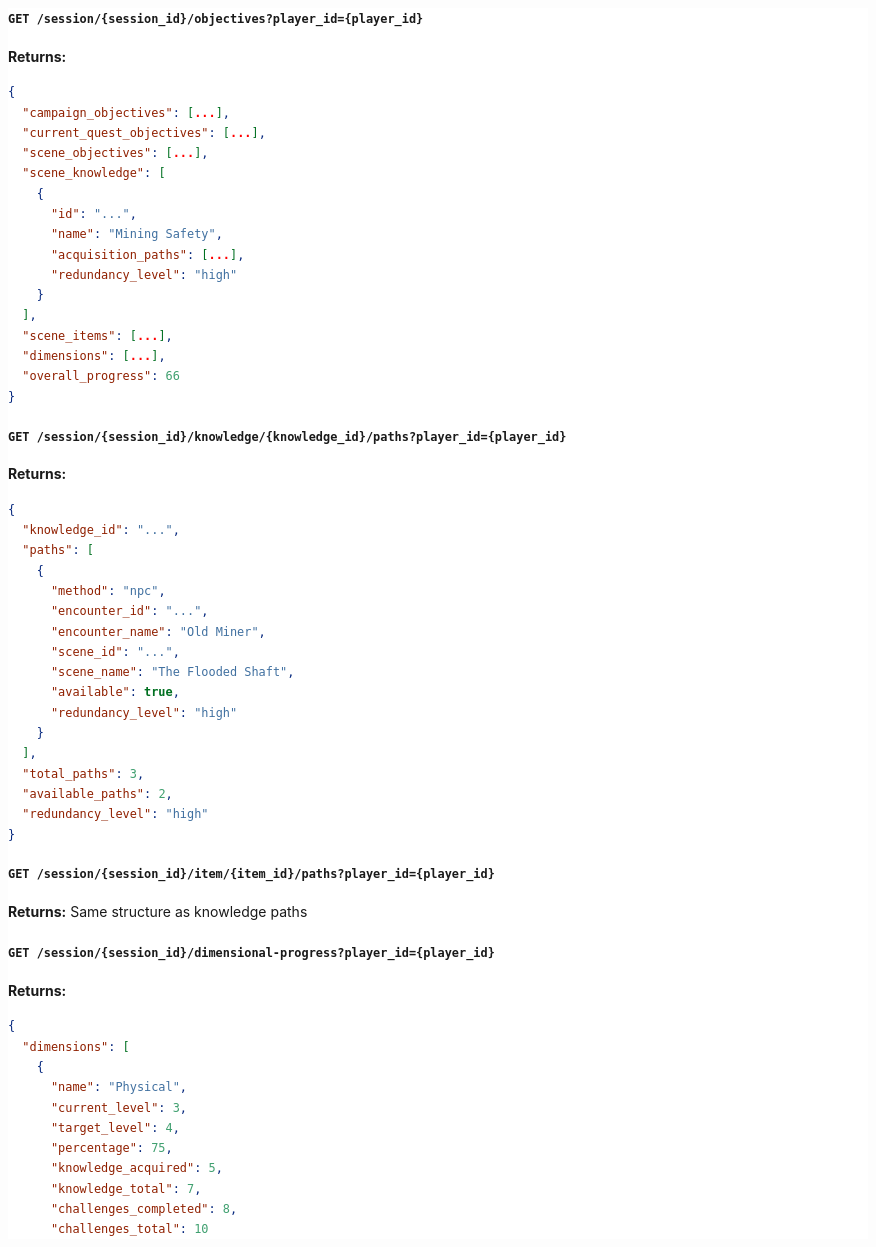 #### `GET /session/{session_id}/objectives?player_id={player_id}`
**Returns:**
```json
{
  "campaign_objectives": [...],
  "current_quest_objectives": [...],
  "scene_objectives": [...],
  "scene_knowledge": [
    {
      "id": "...",
      "name": "Mining Safety",
      "acquisition_paths": [...],
      "redundancy_level": "high"
    }
  ],
  "scene_items": [...],
  "dimensions": [...],
  "overall_progress": 66
}
```

#### `GET /session/{session_id}/knowledge/{knowledge_id}/paths?player_id={player_id}`
**Returns:**
```json
{
  "knowledge_id": "...",
  "paths": [
    {
      "method": "npc",
      "encounter_id": "...",
      "encounter_name": "Old Miner",
      "scene_id": "...",
      "scene_name": "The Flooded Shaft",
      "available": true,
      "redundancy_level": "high"
    }
  ],
  "total_paths": 3,
  "available_paths": 2,
  "redundancy_level": "high"
}
```

#### `GET /session/{session_id}/item/{item_id}/paths?player_id={player_id}`
**Returns:** Same structure as knowledge paths

#### `GET /session/{session_id}/dimensional-progress?player_id={player_id}`
**Returns:**
```json
{
  "dimensions": [
    {
      "name": "Physical",
      "current_level": 3,
      "target_level": 4,
      "percentage": 75,
      "knowledge_acquired": 5,
      "knowledge_total": 7,
      "challenges_completed": 8,
      "challenges_total": 10
```